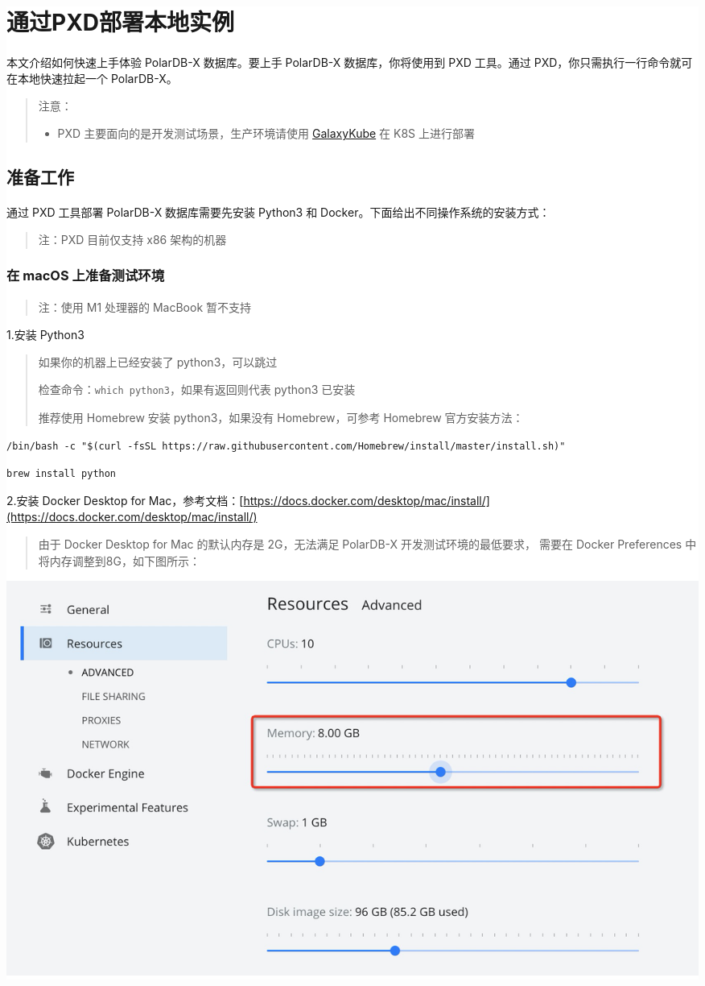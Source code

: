 



# 通过PXD部署本地实例

本文介绍如何快速上手体验 PolarDB-X 数据库。要上手 PolarDB-X 数据库，你将使用到 PXD 工具。通过 PXD，你只需执行一行命令就可在本地快速拉起一个 PolarDB-X。
> 注意：
> - PXD 主要面向的是开发测试场景，生产环境请使用 [GalaxyKube](https://github.com/ApsaraDB/galaxykube) 在 K8S 上进行部署

## 准备工作
通过 PXD 工具部署 PolarDB-X 数据库需要先安装 Python3 和 Docker。下面给出不同操作系统的安装方式：
> 注：PXD 目前仅支持 x86 架构的机器

### 在 macOS 上准备测试环境

> 注：使用 M1 处理器的 MacBook 暂不支持

1.安装 Python3

> 如果你的机器上已经安装了 python3，可以跳过 
> 
> 检查命令：`which python3`，如果有返回则代表 python3 已安装
> 
> 推荐使用 Homebrew 安装 python3，如果没有 Homebrew，可参考 Homebrew 官方安装方法：
```shell
/bin/bash -c "$(curl -fsSL https://raw.githubusercontent.com/Homebrew/install/master/install.sh)"
```

```shell
brew install python
```

2.安装 Docker Desktop for Mac，参考文档：[https://docs.docker.com/desktop/mac/install/](https://docs.docker.com/desktop/mac/install/)

> 由于 Docker Desktop for Mac 的默认内存是 2G，无法满足 PolarDB-X 开发测试环境的最低要求，
> 需要在 Docker Preferences 中将内存调整到8G，如下图所示：

![Docker Memory](../images/mac_docker_memory.png)
